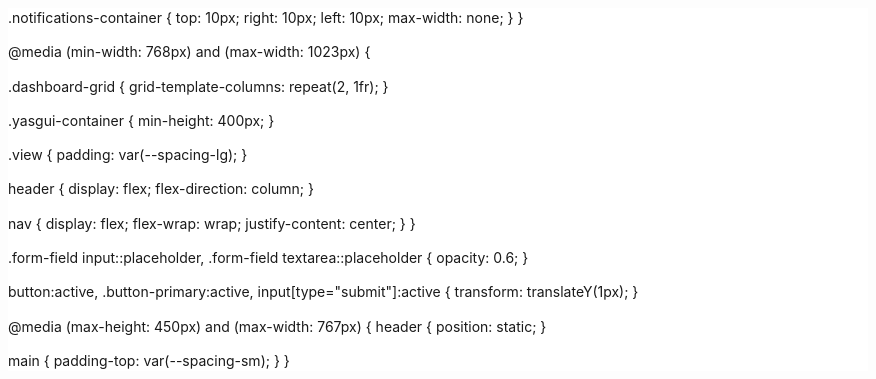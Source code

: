 
  .notifications-container {
    top: 10px;
    right: 10px;
    left: 10px;
    max-width: none;
  }
}


@media (min-width: 768px) and (max-width: 1023px) {

  .dashboard-grid {
    grid-template-columns: repeat(2, 1fr);
  }


  .yasgui-container {
    min-height: 400px;
  }


  .view {
    padding: var(--spacing-lg);
  }


  header {
    display: flex;
    flex-direction: column;
  }

  nav {
    display: flex;
    flex-wrap: wrap;
    justify-content: center;
  }
}


.form-field input::placeholder,
.form-field textarea::placeholder {
  opacity: 0.6;
}


button:active,
.button-primary:active,
input[type="submit"]:active {
  transform: translateY(1px);
}


@media (max-height: 450px) and (max-width: 767px) {
  header {
    position: static;
  }

  main {
    padding-top: var(--spacing-sm);
  }
}
